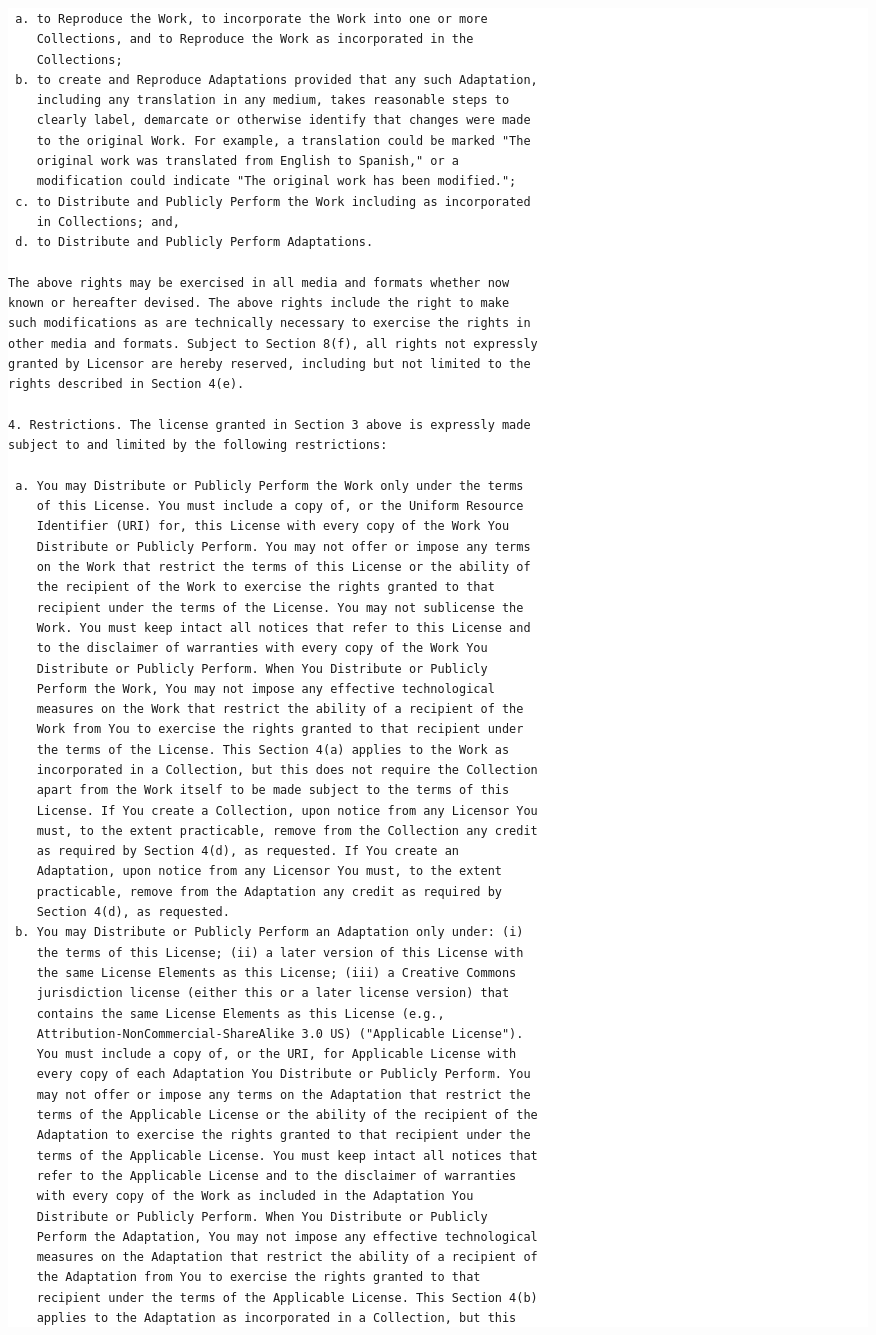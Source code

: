      a. to Reproduce the Work, to incorporate the Work into one or more
        Collections, and to Reproduce the Work as incorporated in the
        Collections;
     b. to create and Reproduce Adaptations provided that any such Adaptation,
        including any translation in any medium, takes reasonable steps to
        clearly label, demarcate or otherwise identify that changes were made
        to the original Work. For example, a translation could be marked "The
        original work was translated from English to Spanish," or a
        modification could indicate "The original work has been modified.";
     c. to Distribute and Publicly Perform the Work including as incorporated
        in Collections; and,
     d. to Distribute and Publicly Perform Adaptations.

    The above rights may be exercised in all media and formats whether now
    known or hereafter devised. The above rights include the right to make
    such modifications as are technically necessary to exercise the rights in
    other media and formats. Subject to Section 8(f), all rights not expressly
    granted by Licensor are hereby reserved, including but not limited to the
    rights described in Section 4(e).

    4. Restrictions. The license granted in Section 3 above is expressly made
    subject to and limited by the following restrictions:

     a. You may Distribute or Publicly Perform the Work only under the terms
        of this License. You must include a copy of, or the Uniform Resource
        Identifier (URI) for, this License with every copy of the Work You
        Distribute or Publicly Perform. You may not offer or impose any terms
        on the Work that restrict the terms of this License or the ability of
        the recipient of the Work to exercise the rights granted to that
        recipient under the terms of the License. You may not sublicense the
        Work. You must keep intact all notices that refer to this License and
        to the disclaimer of warranties with every copy of the Work You
        Distribute or Publicly Perform. When You Distribute or Publicly
        Perform the Work, You may not impose any effective technological
        measures on the Work that restrict the ability of a recipient of the
        Work from You to exercise the rights granted to that recipient under
        the terms of the License. This Section 4(a) applies to the Work as
        incorporated in a Collection, but this does not require the Collection
        apart from the Work itself to be made subject to the terms of this
        License. If You create a Collection, upon notice from any Licensor You
        must, to the extent practicable, remove from the Collection any credit
        as required by Section 4(d), as requested. If You create an
        Adaptation, upon notice from any Licensor You must, to the extent
        practicable, remove from the Adaptation any credit as required by
        Section 4(d), as requested.
     b. You may Distribute or Publicly Perform an Adaptation only under: (i)
        the terms of this License; (ii) a later version of this License with
        the same License Elements as this License; (iii) a Creative Commons
        jurisdiction license (either this or a later license version) that
        contains the same License Elements as this License (e.g.,
        Attribution-NonCommercial-ShareAlike 3.0 US) ("Applicable License").
        You must include a copy of, or the URI, for Applicable License with
        every copy of each Adaptation You Distribute or Publicly Perform. You
        may not offer or impose any terms on the Adaptation that restrict the
        terms of the Applicable License or the ability of the recipient of the
        Adaptation to exercise the rights granted to that recipient under the
        terms of the Applicable License. You must keep intact all notices that
        refer to the Applicable License and to the disclaimer of warranties
        with every copy of the Work as included in the Adaptation You
        Distribute or Publicly Perform. When You Distribute or Publicly
        Perform the Adaptation, You may not impose any effective technological
        measures on the Adaptation that restrict the ability of a recipient of
        the Adaptation from You to exercise the rights granted to that
        recipient under the terms of the Applicable License. This Section 4(b)
        applies to the Adaptation as incorporated in a Collection, but this